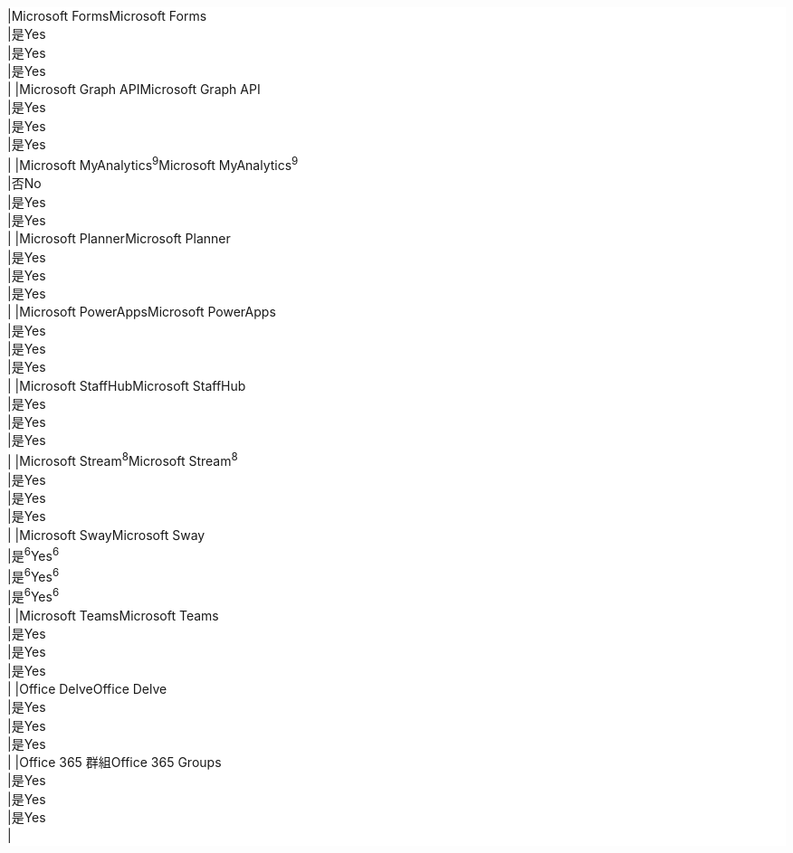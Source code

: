 |<span data-ttu-id="9dd2e-210">Microsoft Forms</span><span class="sxs-lookup"><span data-stu-id="9dd2e-210">Microsoft Forms</span></span>  <br/> |<span data-ttu-id="9dd2e-211">是</span><span class="sxs-lookup"><span data-stu-id="9dd2e-211">Yes</span></span>  <br/> |<span data-ttu-id="9dd2e-212">是</span><span class="sxs-lookup"><span data-stu-id="9dd2e-212">Yes</span></span>  <br/> |<span data-ttu-id="9dd2e-213">是</span><span class="sxs-lookup"><span data-stu-id="9dd2e-213">Yes</span></span>  <br/> |
|<span data-ttu-id="9dd2e-214">Microsoft Graph API</span><span class="sxs-lookup"><span data-stu-id="9dd2e-214">Microsoft Graph API</span></span>  <br/> |<span data-ttu-id="9dd2e-215">是</span><span class="sxs-lookup"><span data-stu-id="9dd2e-215">Yes</span></span>  <br/> |<span data-ttu-id="9dd2e-216">是</span><span class="sxs-lookup"><span data-stu-id="9dd2e-216">Yes</span></span>  <br/> |<span data-ttu-id="9dd2e-217">是</span><span class="sxs-lookup"><span data-stu-id="9dd2e-217">Yes</span></span>  <br/> |
|<span data-ttu-id="9dd2e-218">Microsoft MyAnalytics<sup>9</sup></span><span class="sxs-lookup"><span data-stu-id="9dd2e-218">Microsoft MyAnalytics<sup>9</sup></span></span>  <br/> |<span data-ttu-id="9dd2e-219">否</span><span class="sxs-lookup"><span data-stu-id="9dd2e-219">No</span></span>  <br/> |<span data-ttu-id="9dd2e-220">是</span><span class="sxs-lookup"><span data-stu-id="9dd2e-220">Yes</span></span>  <br/> |<span data-ttu-id="9dd2e-221">是</span><span class="sxs-lookup"><span data-stu-id="9dd2e-221">Yes</span></span>  <br/> |
|<span data-ttu-id="9dd2e-222">Microsoft Planner</span><span class="sxs-lookup"><span data-stu-id="9dd2e-222">Microsoft Planner</span></span>  <br/> |<span data-ttu-id="9dd2e-223">是</span><span class="sxs-lookup"><span data-stu-id="9dd2e-223">Yes</span></span>  <br/> |<span data-ttu-id="9dd2e-224">是</span><span class="sxs-lookup"><span data-stu-id="9dd2e-224">Yes</span></span>  <br/> |<span data-ttu-id="9dd2e-225">是</span><span class="sxs-lookup"><span data-stu-id="9dd2e-225">Yes</span></span>  <br/> |
|<span data-ttu-id="9dd2e-226">Microsoft PowerApps</span><span class="sxs-lookup"><span data-stu-id="9dd2e-226">Microsoft PowerApps</span></span>  <br/> |<span data-ttu-id="9dd2e-227">是</span><span class="sxs-lookup"><span data-stu-id="9dd2e-227">Yes</span></span>  <br/> |<span data-ttu-id="9dd2e-228">是</span><span class="sxs-lookup"><span data-stu-id="9dd2e-228">Yes</span></span>  <br/> |<span data-ttu-id="9dd2e-229">是</span><span class="sxs-lookup"><span data-stu-id="9dd2e-229">Yes</span></span>  <br/> |
|<span data-ttu-id="9dd2e-230">Microsoft StaffHub</span><span class="sxs-lookup"><span data-stu-id="9dd2e-230">Microsoft StaffHub</span></span>  <br/> |<span data-ttu-id="9dd2e-231">是</span><span class="sxs-lookup"><span data-stu-id="9dd2e-231">Yes</span></span>  <br/> |<span data-ttu-id="9dd2e-232">是</span><span class="sxs-lookup"><span data-stu-id="9dd2e-232">Yes</span></span>  <br/> |<span data-ttu-id="9dd2e-233">是</span><span class="sxs-lookup"><span data-stu-id="9dd2e-233">Yes</span></span>  <br/> |
|<span data-ttu-id="9dd2e-234">Microsoft Stream<sup>8</sup></span><span class="sxs-lookup"><span data-stu-id="9dd2e-234">Microsoft Stream<sup>8</sup></span></span> <br/> |<span data-ttu-id="9dd2e-235">是</span><span class="sxs-lookup"><span data-stu-id="9dd2e-235">Yes</span></span>  <br/> |<span data-ttu-id="9dd2e-236">是</span><span class="sxs-lookup"><span data-stu-id="9dd2e-236">Yes</span></span>  <br/> |<span data-ttu-id="9dd2e-237">是</span><span class="sxs-lookup"><span data-stu-id="9dd2e-237">Yes</span></span>  <br/> |
|<span data-ttu-id="9dd2e-238">Microsoft Sway</span><span class="sxs-lookup"><span data-stu-id="9dd2e-238">Microsoft Sway</span></span>  <br/> |<span data-ttu-id="9dd2e-239">是<sup>6</sup></span><span class="sxs-lookup"><span data-stu-id="9dd2e-239">Yes<sup>6</sup></span></span> <br/> |<span data-ttu-id="9dd2e-240">是<sup>6</sup></span><span class="sxs-lookup"><span data-stu-id="9dd2e-240">Yes<sup>6</sup></span></span> <br/> |<span data-ttu-id="9dd2e-241">是<sup>6</sup></span><span class="sxs-lookup"><span data-stu-id="9dd2e-241">Yes<sup>6</sup></span></span> <br/> |
|<span data-ttu-id="9dd2e-242">Microsoft Teams</span><span class="sxs-lookup"><span data-stu-id="9dd2e-242">Microsoft Teams</span></span>  <br/> |<span data-ttu-id="9dd2e-243">是</span><span class="sxs-lookup"><span data-stu-id="9dd2e-243">Yes</span></span>  <br/> |<span data-ttu-id="9dd2e-244">是</span><span class="sxs-lookup"><span data-stu-id="9dd2e-244">Yes</span></span>  <br/> |<span data-ttu-id="9dd2e-245">是</span><span class="sxs-lookup"><span data-stu-id="9dd2e-245">Yes</span></span>  <br/> |
|<span data-ttu-id="9dd2e-246">Office Delve</span><span class="sxs-lookup"><span data-stu-id="9dd2e-246">Office Delve</span></span>  <br/> |<span data-ttu-id="9dd2e-247">是</span><span class="sxs-lookup"><span data-stu-id="9dd2e-247">Yes</span></span>  <br/> |<span data-ttu-id="9dd2e-248">是</span><span class="sxs-lookup"><span data-stu-id="9dd2e-248">Yes</span></span>  <br/> |<span data-ttu-id="9dd2e-249">是</span><span class="sxs-lookup"><span data-stu-id="9dd2e-249">Yes</span></span>  <br/> |
|<span data-ttu-id="9dd2e-250">Office 365 群組</span><span class="sxs-lookup"><span data-stu-id="9dd2e-250">Office 365 Groups</span></span>  <br/> |<span data-ttu-id="9dd2e-251">是</span><span class="sxs-lookup"><span data-stu-id="9dd2e-251">Yes</span></span>  <br/> |<span data-ttu-id="9dd2e-252">是</span><span class="sxs-lookup"><span data-stu-id="9dd2e-252">Yes</span></span>  <br/> |<span data-ttu-id="9dd2e-253">是</span><span class="sxs-lookup"><span data-stu-id="9dd2e-253">Yes</span></span>  <br/> |